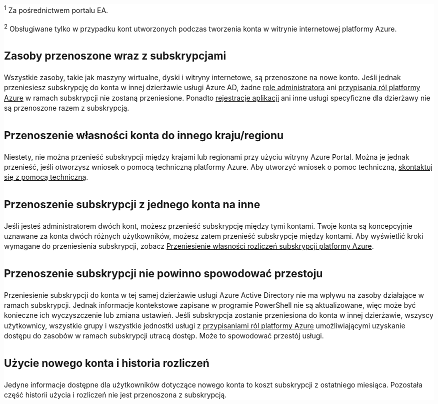 <sup>1</sup> Za pośrednictwem portalu EA.

<sup>2</sup> Obsługiwane tylko w przypadku kont utworzonych podczas tworzenia konta w witrynie internetowej platformy Azure.

## <a name="resources-transferred-with-subscriptions"></a>Zasoby przenoszone wraz z subskrypcjami

Wszystkie zasoby, takie jak maszyny wirtualne, dyski i witryny internetowe, są przenoszone na nowe konto. Jeśli jednak przeniesiesz subskrypcję do konta w innej dzierżawie usługi Azure AD, żadne [role administratora](../manage/add-change-subscription-administrator.md) ani [przypisania ról platformy Azure](../../role-based-access-control/role-assignments-portal.md) w ramach subskrypcji nie zostaną przeniesione. Ponadto [rejestracje aplikacji](../../active-directory/develop/quickstart-register-app.md) ani inne usługi specyficzne dla dzierżawy nie są przenoszone razem z subskrypcją.

## <a name="transfer-account-ownership-to-another-countryregion"></a>Przenoszenie własności konta do innego kraju/regionu

Niestety, nie można przenieść subskrypcji między krajami lub regionami przy użyciu witryny Azure Portal. Można je jednak przenieść, jeśli otworzysz wniosek o pomocą techniczną platformy Azure. Aby utworzyć wniosek o pomoc techniczną, [skontaktuj się z pomocą techniczną](https://portal.azure.com/?#blade/Microsoft_Azure_Support/HelpAndSupportBlade).

## <a name="transfer-a-subscription-from-one-account-to-another"></a>Przenoszenie subskrypcji z jednego konta na inne

Jeśli jesteś administratorem dwóch kont, możesz przenieść subskrypcję między tymi kontami. Twoje konta są koncepcyjnie uznawane za konta dwóch różnych użytkowników, możesz zatem przenieść subskrypcje między kontami.
Aby wyświetlić kroki wymagane do przeniesienia subskrypcji, zobacz [Przeniesienie własności rozliczeń subskrypcji platformy Azure](../manage/billing-subscription-transfer.md).

## <a name="transferring-a-subscription-shouldnt-create-downtime"></a>Przenoszenie subskrypcji nie powinno spowodować przestoju

Przeniesienie subskrypcji do konta w tej samej dzierżawie usługi Azure Active Directory nie ma wpływu na zasoby działające w ramach subskrypcji. Jednak informacje kontekstowe zapisane w programie PowerShell nie są aktualizowane, więc może być konieczne ich wyczyszczenie lub zmiana ustawień. Jeśli subskrypcja zostanie przeniesiona do konta w innej dzierżawie, wszyscy użytkownicy, wszystkie grupy i wszystkie jednostki usługi z [przypisaniami ról platformy Azure](../../role-based-access-control/role-assignments-portal.md) umożliwiającymi uzyskanie dostępu do zasobów w ramach subskrypcji utracą dostęp. Może to spowodować przestój usługi.

## <a name="new-account-usage-and-billing-history"></a>Użycie nowego konta i historia rozliczeń

Jedyne informacje dostępne dla użytkowników dotyczące nowego konta to koszt subskrypcji z ostatniego miesiąca. Pozostała część historii użycia i rozliczeń nie jest przenoszona z subskrypcją.
